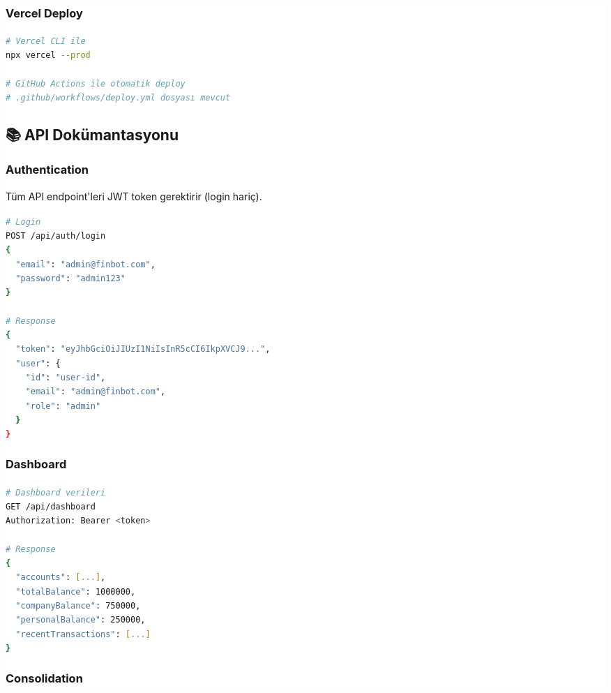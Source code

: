### Vercel Deploy

```bash
# Vercel CLI ile
npx vercel --prod

# GitHub Actions ile otomatik deploy
# .github/workflows/deploy.yml dosyası mevcut
```

## 📚 API Dokümantasyonu

### Authentication

Tüm API endpoint'leri JWT token gerektirir (login hariç).

```bash
# Login
POST /api/auth/login
{
  "email": "admin@finbot.com",
  "password": "admin123"
}

# Response
{
  "token": "eyJhbGciOiJIUzI1NiIsInR5cCI6IkpXVCJ9...",
  "user": {
    "id": "user-id",
    "email": "admin@finbot.com",
    "role": "admin"
  }
}
```

### Dashboard

```bash
# Dashboard verileri
GET /api/dashboard
Authorization: Bearer <token>

# Response
{
  "accounts": [...],
  "totalBalance": 1000000,
  "companyBalance": 750000,
  "personalBalance": 250000,
  "recentTransactions": [...]
}
```

### Consolidation
